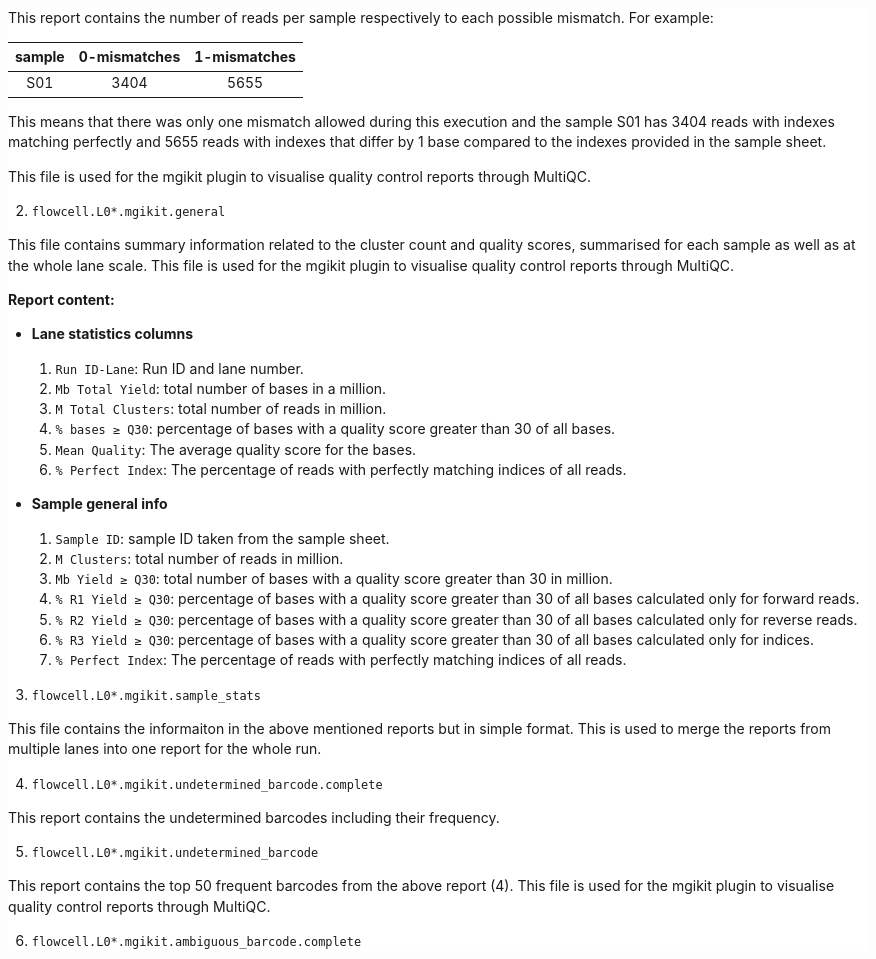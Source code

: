 This report contains the number of reads per sample respectively to each possible mismatch.
For example:

| **sample** | **0-mismatches** | **1-mismatches** |
| :--------: | :--------------: | :--------------: |
|    S01     |       3404       |       5655       |

This means that there was only one mismatch allowed during this execution and the sample S01 has 3404 reads with indexes matching perfectly and 5655 reads with indexes that differ by 1 base compared to the indexes provided in the sample sheet.

This file is used for the mgikit plugin to visualise quality control reports through MultiQC.

2. `flowcell.L0*.mgikit.general`

This file contains summary information related to the cluster count and quality scores, summarised for each sample as well as at the whole lane scale. This file is used for the mgikit plugin to visualise quality control reports through MultiQC.

**Report content:**

- **Lane statistics columns**

  1. `Run ID-Lane`: Run ID and lane number.
  2. `Mb Total Yield`: total number of bases in a million.
  3. `M Total Clusters`: total number of reads in million.
  4. `% bases ≥ Q30`: percentage of bases with a quality score greater than 30 of all bases.
  5. `Mean Quality`: The average quality score for the bases.
  6. `% Perfect Index`: The percentage of reads with perfectly matching indices of all reads.

- **Sample general info**

  1. `Sample ID`: sample ID taken from the sample sheet.
  2. `M Clusters`: total number of reads in million.
  3. `Mb Yield ≥ Q30`: total number of bases with a quality score greater than 30 in million.
  4. `% R1 Yield ≥ Q30`: percentage of bases with a quality score greater than 30 of all bases calculated only for forward reads.
  5. `% R2 Yield ≥ Q30`: percentage of bases with a quality score greater than 30 of all bases calculated only for reverse reads.
  6. `% R3 Yield ≥ Q30`: percentage of bases with a quality score greater than 30 of all bases calculated only for indices.
  7. `% Perfect Index`: The percentage of reads with perfectly matching indices of all reads.

3. `flowcell.L0*.mgikit.sample_stats`

This file contains the informaiton in the above mentioned reports but in simple format. This is used to merge the reports from multiple lanes into one report for the whole run.

4. `flowcell.L0*.mgikit.undetermined_barcode.complete`

This report contains the undetermined barcodes including their frequency.

5. `flowcell.L0*.mgikit.undetermined_barcode`

This report contains the top 50 frequent barcodes from the above report (4). This file is used for the mgikit plugin to visualise quality control reports through MultiQC.

6. `flowcell.L0*.mgikit.ambiguous_barcode.complete`
